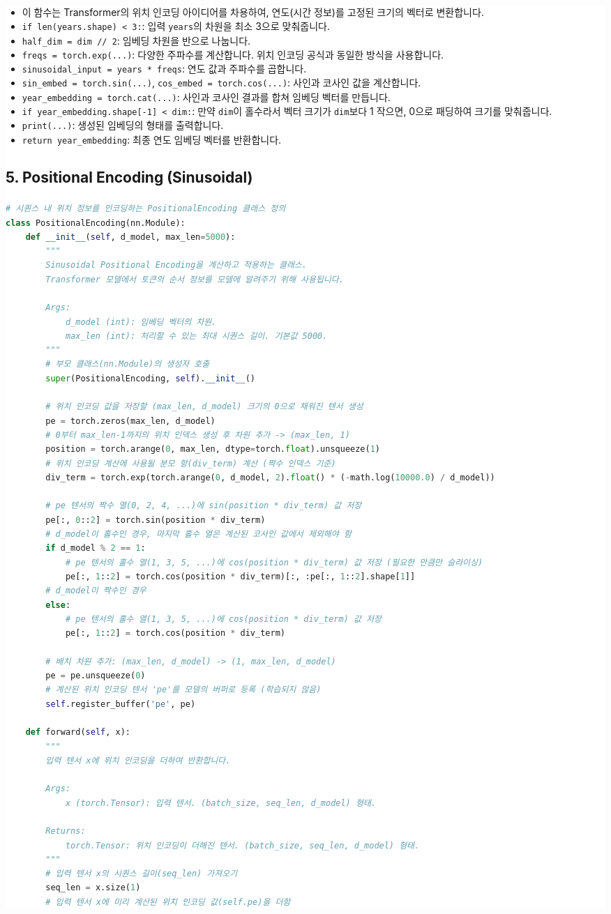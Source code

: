 - 이 함수는 Transformer의 위치 인코딩 아이디어를 차용하여, 연도(시간 정보)를 고정된 크기의 벡터로 변환합니다.
- `if len(years.shape) < 3:`: 입력 `years`의 차원을 최소 3으로 맞춰줍니다.
- `half_dim = dim // 2`: 임베딩 차원을 반으로 나눕니다.
- `freqs = torch.exp(...)`: 다양한 주파수를 계산합니다. 위치 인코딩 공식과 동일한 방식을 사용합니다.
- `sinusoidal_input = years * freqs`: 연도 값과 주파수를 곱합니다.
- `sin_embed = torch.sin(...)`, `cos_embed = torch.cos(...)`: 사인과 코사인 값을 계산합니다.
- `year_embedding = torch.cat(...)`: 사인과 코사인 결과를 합쳐 임베딩 벡터를 만듭니다.
- `if year_embedding.shape[-1] < dim:`: 만약 `dim`이 홀수라서 벡터 크기가 `dim`보다 1 작으면, 0으로 패딩하여 크기를 맞춰줍니다.
- `print(...)`: 생성된 임베딩의 형태를 출력합니다.
- `return year_embedding`: 최종 연도 임베딩 벡터를 반환합니다.

## 5. Positional Encoding (Sinusoidal)

```python
# 시퀀스 내 위치 정보를 인코딩하는 PositionalEncoding 클래스 정의
class PositionalEncoding(nn.Module):
    def __init__(self, d_model, max_len=5000):
        """
        Sinusoidal Positional Encoding을 계산하고 적용하는 클래스.
        Transformer 모델에서 토큰의 순서 정보를 모델에 알려주기 위해 사용됩니다.

        Args:
            d_model (int): 임베딩 벡터의 차원.
            max_len (int): 처리할 수 있는 최대 시퀀스 길이. 기본값 5000.
        """
        # 부모 클래스(nn.Module)의 생성자 호출
        super(PositionalEncoding, self).__init__()

        # 위치 인코딩 값을 저장할 (max_len, d_model) 크기의 0으로 채워진 텐서 생성
        pe = torch.zeros(max_len, d_model)
        # 0부터 max_len-1까지의 위치 인덱스 생성 후 차원 추가 -> (max_len, 1)
        position = torch.arange(0, max_len, dtype=torch.float).unsqueeze(1)
        # 위치 인코딩 계산에 사용될 분모 항(div_term) 계산 (짝수 인덱스 기준)
        div_term = torch.exp(torch.arange(0, d_model, 2).float() * (-math.log(10000.0) / d_model))

        # pe 텐서의 짝수 열(0, 2, 4, ...)에 sin(position * div_term) 값 저장
        pe[:, 0::2] = torch.sin(position * div_term)
        # d_model이 홀수인 경우, 마지막 홀수 열은 계산된 코사인 값에서 제외해야 함
        if d_model % 2 == 1:
            # pe 텐서의 홀수 열(1, 3, 5, ...)에 cos(position * div_term) 값 저장 (필요한 만큼만 슬라이싱)
            pe[:, 1::2] = torch.cos(position * div_term)[:, :pe[:, 1::2].shape[1]]
        # d_model이 짝수인 경우
        else:
            # pe 텐서의 홀수 열(1, 3, 5, ...)에 cos(position * div_term) 값 저장
            pe[:, 1::2] = torch.cos(position * div_term)

        # 배치 차원 추가: (max_len, d_model) -> (1, max_len, d_model)
        pe = pe.unsqueeze(0)
        # 계산된 위치 인코딩 텐서 'pe'를 모델의 버퍼로 등록 (학습되지 않음)
        self.register_buffer('pe', pe)

    def forward(self, x):
        """
        입력 텐서 x에 위치 인코딩을 더하여 반환합니다.

        Args:
            x (torch.Tensor): 입력 텐서. (batch_size, seq_len, d_model) 형태.

        Returns:
            torch.Tensor: 위치 인코딩이 더해진 텐서. (batch_size, seq_len, d_model) 형태.
        """
        # 입력 텐서 x의 시퀀스 길이(seq_len) 가져오기
        seq_len = x.size(1)
        # 입력 텐서 x에 미리 계산된 위치 인코딩 값(self.pe)을 더함
```